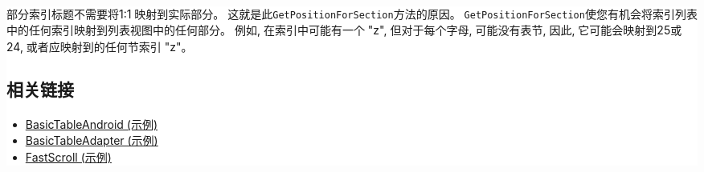 部分索引标题不需要将1:1 映射到实际部分。 这就是此`GetPositionForSection`方法的原因。
`GetPositionForSection`使您有机会将索引列表中的任何索引映射到列表视图中的任何部分。 例如, 在索引中可能有一个 "z", 但对于每个字母, 可能没有表节, 因此, 它可能会映射到25或 24, 或者应映射到的任何节索引 "z"。



## <a name="related-links"></a>相关链接

- [BasicTableAndroid (示例)](https://docs.microsoft.com/samples/xamarin/monodroid-samples/basictableandroid)
- [BasicTableAdapter (示例)](https://docs.microsoft.com/samples/xamarin/monodroid-samples/basictableadapter)
- [FastScroll (示例)](https://docs.microsoft.com/samples/xamarin/monodroid-samples/fastscroll)
